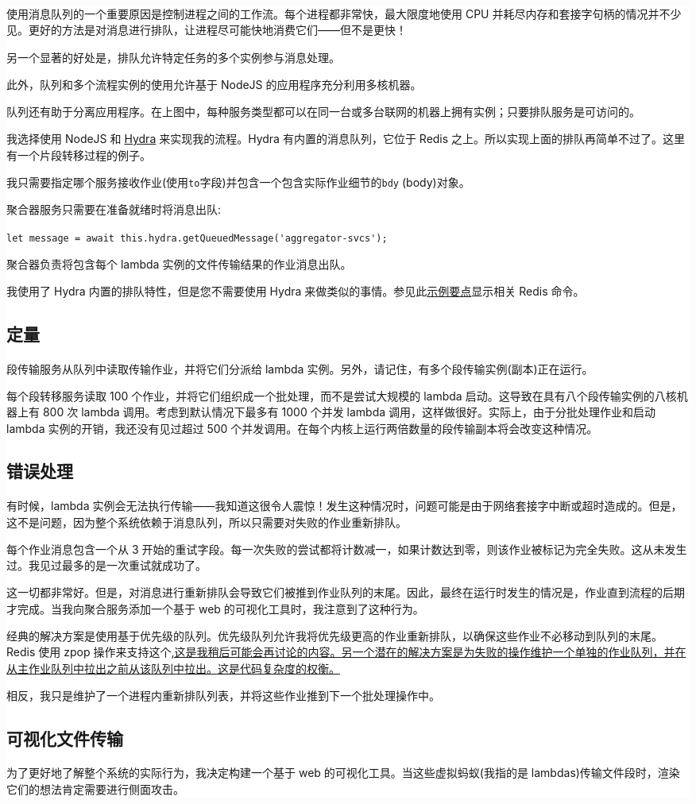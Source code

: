 使用消息队列的一个重要原因是控制进程之间的工作流。每个进程都非常快，最大限度地使用 CPU 并耗尽内存和套接字句柄的情况并不少见。更好的方法是对消息进行排队，让进程尽可能快地消费它们——但不是更快！

另一个显著的好处是，排队允许特定任务的多个实例参与消息处理。

此外，队列和多个流程实例的使用允许基于 NodeJS 的应用程序充分利用多核机器。

队列还有助于分离应用程序。在上图中，每种服务类型都可以在同一台或多台联网的机器上拥有实例；只要排队服务是可访问的。

我选择使用 NodeJS 和 [Hydra](https://www.npmjs.com/package/hydra) 来实现我的流程。Hydra 有内置的消息队列，它位于 Redis 之上。所以实现上面的排队再简单不过了。这里有一个片段转移过程的例子。

我只需要指定哪个服务接收作业(使用`to`字段)并包含一个包含实际作业细节的`bdy` (body)对象。

聚合器服务只需要在准备就绪时将消息出队:

`let message = await this.hydra.getQueuedMessage('aggregator-svcs');`

聚合器负责将包含每个 lambda 实例的文件传输结果的作业消息出队。

我使用了 Hydra 内置的排队特性，但是您不需要使用 Hydra 来做类似的事情。参见此[示例要点](https://gist.github.com/cjus/719d77dd9816115d94083234c293c18b)显示相关 Redis 命令。

## 定量

段传输服务从队列中读取传输作业，并将它们分派给 lambda 实例。另外，请记住，有多个段传输实例(副本)正在运行。

每个段转移服务读取 100 个作业，并将它们组织成一个批处理，而不是尝试大规模的 lambda 启动。这导致在具有八个段传输实例的八核机器上有 800 次 lambda 调用。考虑到默认情况下最多有 1000 个并发 lambda 调用，这样做很好。实际上，由于分批处理作业和启动 lambda 实例的开销，我还没有见过超过 500 个并发调用。在每个内核上运行两倍数量的段传输副本将会改变这种情况。

## 错误处理

有时候，lambda 实例会无法执行传输——我知道这很令人震惊！发生这种情况时，问题可能是由于网络套接字中断或超时造成的。但是，这不是问题，因为整个系统依赖于消息队列，所以只需要对失败的作业重新排队。

每个作业消息包含一个从 3 开始的重试字段。每一次失败的尝试都将计数减一，如果计数达到零，则该作业被标记为完全失败。这从未发生过。我见过最多的是一次重试就成功了。

这一切都非常好。但是，对消息进行重新排队会导致它们被推到作业队列的末尾。因此，最终在运行时发生的情况是，作业直到流程的后期才完成。当我向聚合服务添加一个基于 web 的可视化工具时，我注意到了这种行为。

经典的解决方案是使用基于优先级的队列。优先级队列允许我将优先级更高的作业重新排队，以确保这些作业不必移动到队列的末尾。Redis 使用 zpop 操作来支持这个[,这是我稍后可能会再讨论的内容。另一个潜在的解决方案是为失败的操作维护一个单独的作业队列，并在从主作业队列中拉出之前从该队列中拉出。这是代码复杂度的权衡。](http://charlesnagy.info/it/python/priority-queue-in-redis-aka-zpop)

相反，我只是维护了一个进程内重新排队列表，并将这些作业推到下一个批处理操作中。

## 可视化文件传输

为了更好地了解整个系统的实际行为，我决定构建一个基于 web 的可视化工具。当这些虚拟蚂蚁(我指的是 lambdas)传输文件段时，渲染它们的想法肯定需要进行侧面攻击。
